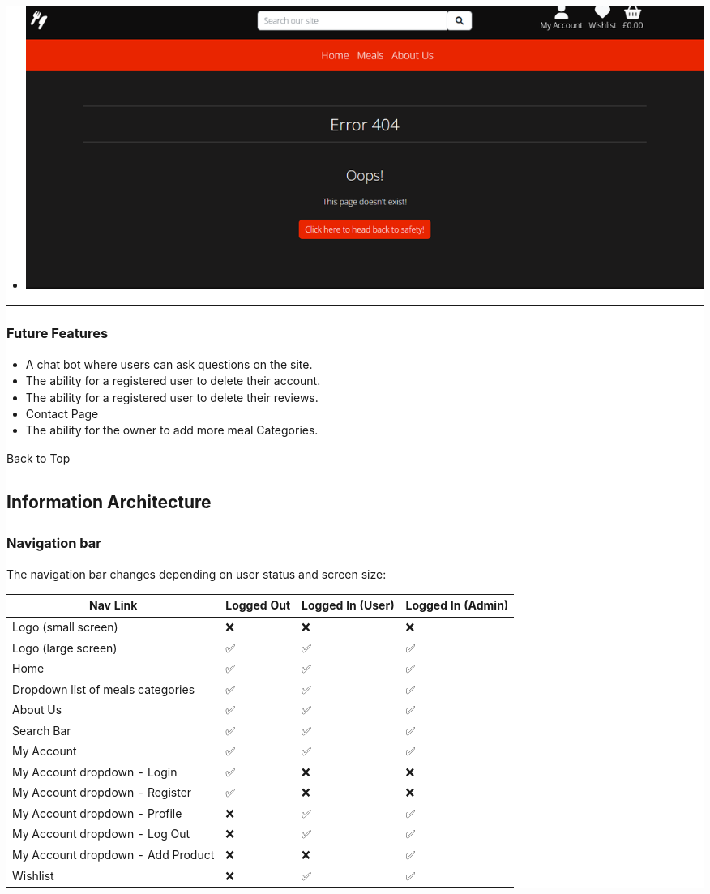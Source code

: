   * ![404 Page Not Found](/freshNow_store/documentation/screenshots/404.page.png)

---


### Future Features

- A chat bot where users can ask questions on the site.
- The ability for a registered user to delete their account. 
- The ability for a registered user to delete their reviews. 
- Contact Page
- The ability for the owner to add more meal Categories. 


[Back to Top](#contents)

## **Information Architecture**

### Navigation bar

The navigation bar changes depending on user status and screen size:

| Nav Link | Logged Out | Logged In (User) | Logged In (Admin) |
|-------|-----|-----|-----|
| Logo (small screen) | &#10060; | &#10060; | &#10060; |
| Logo (large screen) | &#9989; | &#9989; | &#9989; |
| Home | &#9989; | &#9989; | &#9989; |
|Dropdown list of meals categories | &#9989; | &#9989; | &#9989; |
| About Us | &#9989; | &#9989; | &#9989; |
| Search Bar | &#9989; | &#9989; | &#9989; |
| My Account | &#9989; | &#9989; | &#9989; |
| My Account dropdown - Login | &#9989; | &#10060; | &#10060; |
| My Account dropdown - Register | &#9989; | &#10060; | &#10060; |
| My Account dropdown - Profile | &#10060; | &#9989; | &#9989; |
| My Account dropdown - Log Out | &#10060; | &#9989; | &#9989; |
| My Account dropdown - Add Product | &#10060; | &#10060; | &#9989; |
| Wishlist | &#10060; | &#9989; | &#9989; |